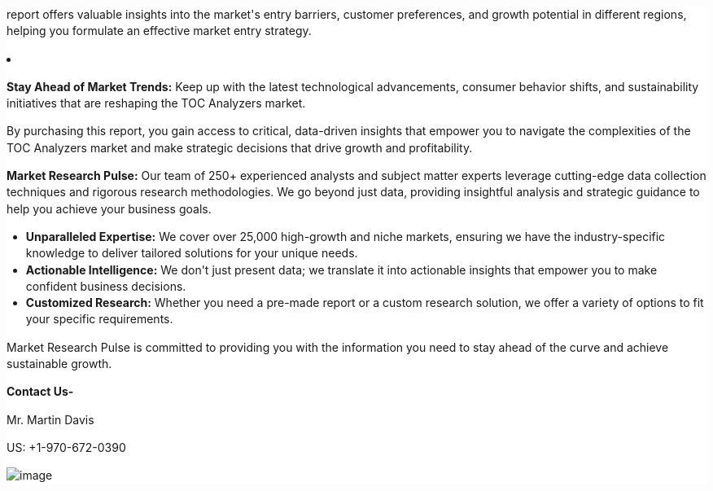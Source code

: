 report offers valuable insights into the market's entry barriers, customer preferences, and growth potential in different regions, helping you formulate an effective market entry strategy.</p></li><li><p><strong>Stay Ahead of Market Trends:</strong> Keep up with the latest technological advancements, consumer behavior shifts, and sustainability initiatives that are reshaping the TOC Analyzers market.</p></li></ol><p>By purchasing this report, you gain access to critical, data-driven insights that empower you to navigate the complexities of the TOC Analyzers market and make strategic decisions that drive growth and profitability.</p><p><strong>Market Research Pulse:</strong>&nbsp;Our team of 250+ experienced analysts and subject matter experts leverage cutting-edge data collection techniques and rigorous research methodologies. We go beyond just data, providing insightful analysis and strategic guidance to help you achieve your business goals.</p><ul><li><strong>Unparalleled Expertise:</strong>&nbsp;We cover over 25,000 high-growth and niche markets, ensuring we have the industry-specific knowledge to deliver tailored solutions for your unique needs.</li><li><strong>Actionable Intelligence:</strong>&nbsp;We don't just present data; we translate it into actionable insights that empower you to make confident business decisions.</li><li><strong>Customized Research:</strong>&nbsp;Whether you need a pre-made report or a custom research solution, we offer a variety of options to fit your specific requirements.</li></ul><p>Market Research Pulse is committed to providing you with the information you need to stay ahead of the curve and achieve sustainable growth.</p><p><strong>Contact Us-</strong></p><p>Mr. Martin Davis</p><p>US: +1-970-672-0390</p>
![image](https://github.com/user-attachments/assets/7ee4362f-14fd-4062-912a-9fcb31dd679d)
